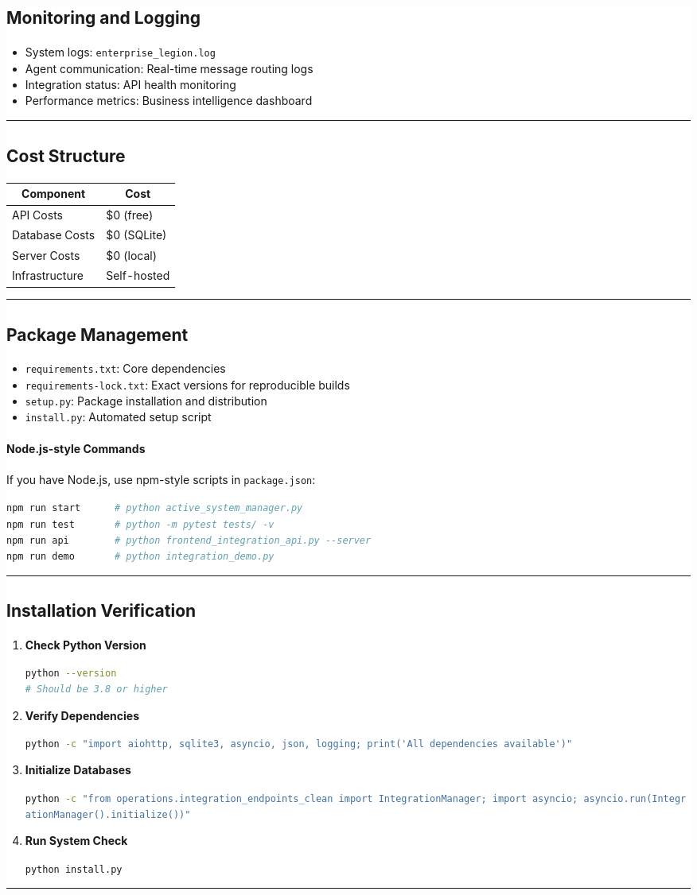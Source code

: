 
## Monitoring and Logging
- System logs: `enterprise_legion.log`
- Agent communication: Real-time message routing logs
- Integration status: API health monitoring
- Performance metrics: Business intelligence dashboard

---

## Cost Structure
| Component      | Cost         |
|----------------|-------------|
| API Costs      | $0 (free)   |
| Database Costs | $0 (SQLite) |
| Server Costs   | $0 (local)  |
| Infrastructure | Self-hosted |

---

## Package Management
- `requirements.txt`: Core dependencies
- `requirements-lock.txt`: Exact versions for reproducible builds
- `setup.py`: Package installation and distribution
- `install.py`: Automated setup script

#### Node.js-style Commands
If you have Node.js, use npm-style scripts in `package.json`:
```bash
npm run start      # python active_system_manager.py
npm run test       # python -m pytest tests/ -v
npm run api        # python frontend_integration_api.py --server
npm run demo       # python integration_demo.py
```

---

## Installation Verification

1. **Check Python Version**
    ```bash
    python --version
    # Should be 3.8 or higher
    ```
2. **Verify Dependencies**
    ```bash
    python -c "import aiohttp, sqlite3, asyncio, json, logging; print('All dependencies available')"
    ```
3. **Initialize Databases**
    ```bash
    python -c "from operations.integration_endpoints_clean import IntegrationManager; import asyncio; asyncio.run(IntegrationManager().initialize())"
    ```
4. **Run System Check**
    ```bash
    python install.py
    ```

---